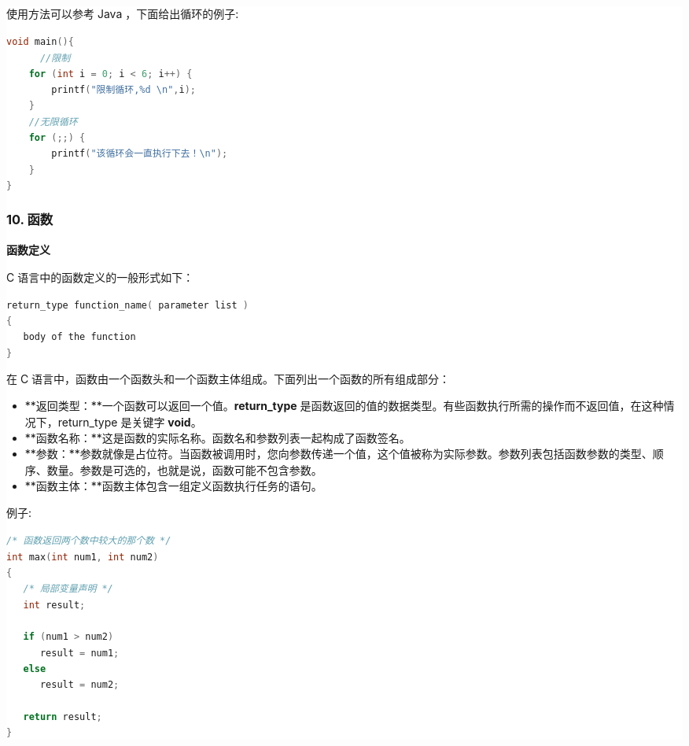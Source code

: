 使用方法可以参考 Java ，下面给出循环的例子:

```c
void main(){
      //限制
    for (int i = 0; i < 6; i++) {
        printf("限制循环,%d \n",i);
    }
    //无限循环
    for (;;) {
        printf("该循环会一直执行下去！\n");
    }
}

```

### 10. 函数

**函数定义**

C 语言中的函数定义的一般形式如下：

```c
return_type function_name( parameter list )
{
   body of the function
}

```

在 C 语言中，函数由一个函数头和一个函数主体组成。下面列出一个函数的所有组成部分：

- **返回类型：**一个函数可以返回一个值。**return_type** 是函数返回的值的数据类型。有些函数执行所需的操作而不返回值，在这种情况下，return_type 是关键字 **void**。
- **函数名称：**这是函数的实际名称。函数名和参数列表一起构成了函数签名。
- **参数：**参数就像是占位符。当函数被调用时，您向参数传递一个值，这个值被称为实际参数。参数列表包括函数参数的类型、顺序、数量。参数是可选的，也就是说，函数可能不包含参数。
- **函数主体：**函数主体包含一组定义函数执行任务的语句。

例子:

```c
/* 函数返回两个数中较大的那个数 */
int max(int num1, int num2) 
{
   /* 局部变量声明 */
   int result;
 
   if (num1 > num2)
      result = num1;
   else
      result = num2;
 
   return result; 
}

```
